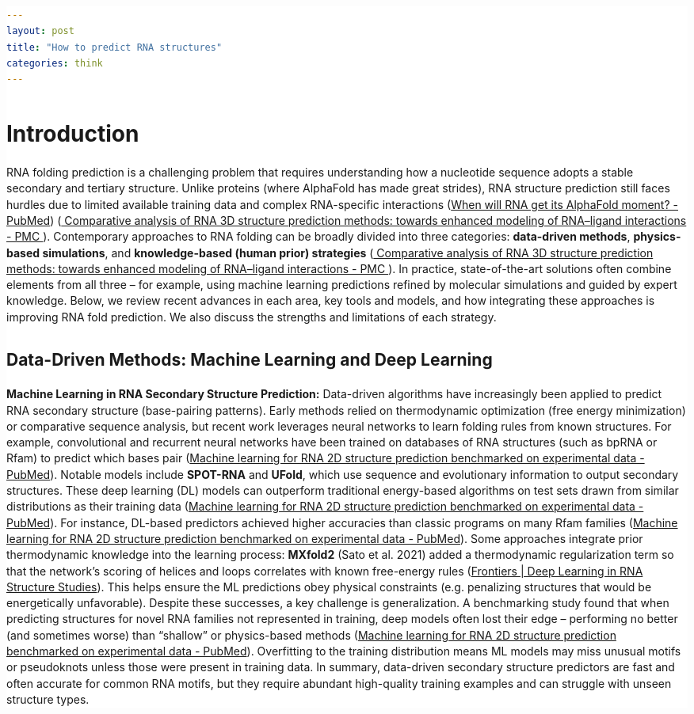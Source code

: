 ```yaml
---
layout: post
title: "How to predict RNA structures"
categories: think
---
```

# Introduction  
RNA folding prediction is a challenging problem that requires understanding how a nucleotide sequence adopts a stable secondary and tertiary structure. Unlike proteins (where AlphaFold has made great strides), RNA structure prediction still faces hurdles due to limited available training data and complex RNA-specific interactions ([When will RNA get its AlphaFold moment? - PubMed](https://pubmed.ncbi.nlm.nih.gov/37702120/#:~:text=prediction%20methods%20use%20a%20variety,is%20possible%20to%20create%20an)) ([
            Comparative analysis of RNA 3D structure prediction methods: towards enhanced modeling of RNA–ligand interactions - PMC
        ](https://pmc.ncbi.nlm.nih.gov/articles/PMC11260495/#:~:text=before%20the%20advent%20of%20AlphaFold,212%C2%A0000%20entries%20with%20protein%20structures)). Contemporary approaches to RNA folding can be broadly divided into three categories: **data-driven methods**, **physics-based simulations**, and **knowledge-based (human prior) strategies** ([
            Comparative analysis of RNA 3D structure prediction methods: towards enhanced modeling of RNA–ligand interactions - PMC
        ](https://pmc.ncbi.nlm.nih.gov/articles/PMC11260495/#:~:text=physics,based)). In practice, state-of-the-art solutions often combine elements from all three – for example, using machine learning predictions refined by molecular simulations and guided by expert knowledge. Below, we review recent advances in each area, key tools and models, and how integrating these approaches is improving RNA fold prediction. We also discuss the strengths and limitations of each strategy.

## Data-Driven Methods: Machine Learning and Deep Learning  
**Machine Learning in RNA Secondary Structure Prediction:** Data-driven algorithms have increasingly been applied to predict RNA secondary structure (base-pairing patterns). Early methods relied on thermodynamic optimization (free energy minimization) or comparative sequence analysis, but recent work leverages neural networks to learn folding rules from known structures. For example, convolutional and recurrent neural networks have been trained on databases of RNA structures (such as bpRNA or Rfam) to predict which bases pair ([Machine learning for RNA 2D structure prediction benchmarked on experimental data - PubMed](https://pubmed.ncbi.nlm.nih.gov/37096592/#:~:text=compare%2015%20methods%20that%20predict,ML%20methods)). Notable models include **SPOT-RNA** and **UFold**, which use sequence and evolutionary information to output secondary structures. These deep learning (DL) models can outperform traditional energy-based algorithms on test sets drawn from similar distributions as their training data ([Machine learning for RNA 2D structure prediction benchmarked on experimental data - PubMed](https://pubmed.ncbi.nlm.nih.gov/37096592/#:~:text=RNA%20equivalence%20classes%2C%20,ML%20methods)). For instance, DL-based predictors achieved higher accuracies than classic programs on many Rfam families ([Machine learning for RNA 2D structure prediction benchmarked on experimental data - PubMed](https://pubmed.ncbi.nlm.nih.gov/37096592/#:~:text=non,ML%20methods)). Some approaches integrate prior thermodynamic knowledge into the learning process: **MXfold2** (Sato et al. 2021) added a thermodynamic regularization term so that the network’s scoring of helices and loops correlates with known free-energy rules ([Frontiers | Deep Learning in RNA Structure Studies](https://www.frontiersin.org/journals/molecular-biosciences/articles/10.3389/fmolb.2022.869601/full#:~:text=match%20at%20L549%20algorithms%20have,2021)). This helps ensure the ML predictions obey physical constraints (e.g. penalizing structures that would be energetically unfavorable). Despite these successes, a key challenge is generalization. A benchmarking study found that when predicting structures for novel RNA families not represented in training, deep models often lost their edge – performing no better (and sometimes worse) than “shallow” or physics-based methods ([Machine learning for RNA 2D structure prediction benchmarked on experimental data - PubMed](https://pubmed.ncbi.nlm.nih.gov/37096592/#:~:text=RNA%20equivalence%20classes%2C%20,ML%20methods)). Overfitting to the training distribution means ML models may miss unusual motifs or pseudoknots unless those were present in training data. In summary, data-driven secondary structure predictors are fast and often accurate for common RNA motifs, but they require abundant high-quality training examples and can struggle with unseen structure types.
